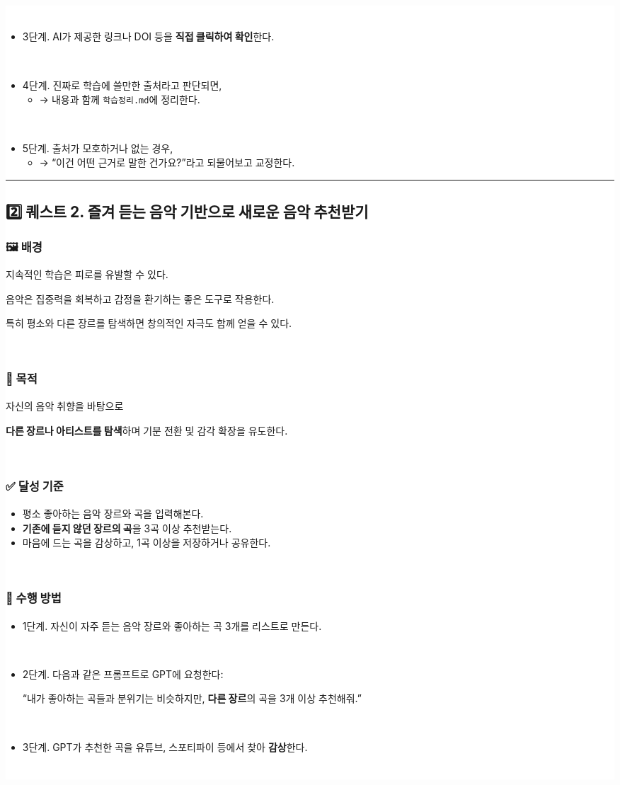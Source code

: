 <br>

- 3단계. AI가 제공한 링크나 DOI 등을 **직접 클릭하여 확인**한다.

<br>

- 4단계. 진짜로 학습에 쓸만한 출처라고 판단되면,
    - → 내용과 함께 `학습정리.md`에 정리한다.

<br>

- 5단계. 출처가 모호하거나 없는 경우,
    - → “이건 어떤 근거로 말한 건가요?”라고 되물어보고 교정한다.

---

## 2️⃣ **퀘스트 2. 즐겨 듣는 음악 기반으로 새로운 음악 추천받기**

### 🖼️ 배경

지속적인 학습은 피로를 유발할 수 있다.

음악은 집중력을 회복하고 감정을 환기하는 좋은 도구로 작용한다.

특히 평소와 다른 장르를 탐색하면 창의적인 자극도 함께 얻을 수 있다.

<br>

### 🎯 목적

자신의 음악 취향을 바탕으로

**다른 장르나 아티스트를 탐색**하며 기분 전환 및 감각 확장을 유도한다.

<br>

### ✅ 달성 기준

- 평소 좋아하는 음악 장르와 곡을 입력해본다.
- **기존에 듣지 않던 장르의 곡**을 3곡 이상 추천받는다.
- 마음에 드는 곡을 감상하고, 1곡 이상을 저장하거나 공유한다.

<br>

### 🧭 수행 방법

- 1단계. 자신이 자주 듣는 음악 장르와 좋아하는 곡 3개를 리스트로 만든다.

<br>

- 2단계. 다음과 같은 프롬프트로 GPT에 요청한다:
    
    “내가 좋아하는 곡들과 분위기는 비슷하지만, **다른 장르**의 곡을 3개 이상 추천해줘.”
    

<br>

- 3단계. GPT가 추천한 곡을 유튜브, 스포티파이 등에서 찾아 **감상**한다.

<br>
